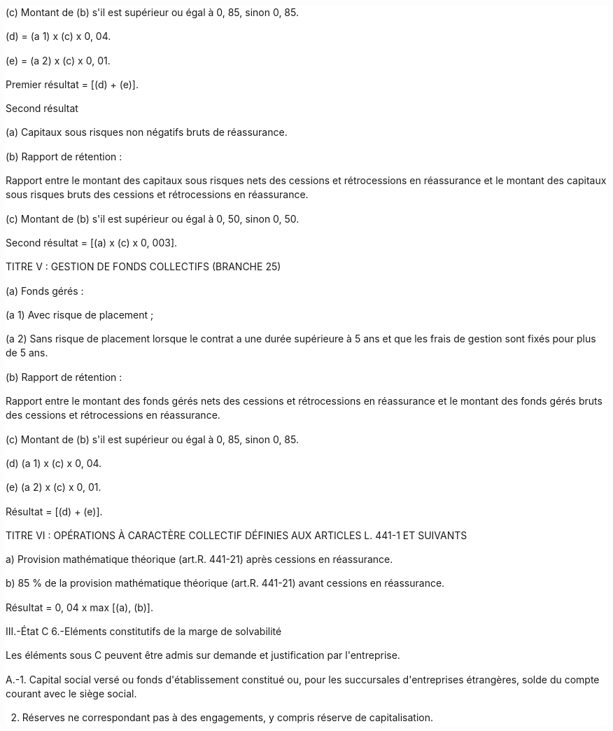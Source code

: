 (c) Montant de (b) s'il est supérieur ou égal à 0, 85, sinon 0, 85. 

(d) = (a 1) x (c) x 0, 04. 

(e) = (a 2) x (c) x 0, 01. 

Premier résultat = [(d) + (e)]. 

Second résultat 

(a) Capitaux sous risques non négatifs bruts de réassurance. 

(b) Rapport de rétention : 

Rapport entre le montant des capitaux sous risques nets des cessions et rétrocessions en réassurance et le montant des
capitaux sous risques bruts des cessions et rétrocessions en réassurance. 

(c) Montant de (b) s'il est supérieur ou égal à 0, 50, sinon 0, 50. 

Second résultat = [(a) x (c) x 0, 003]. 

TITRE V : GESTION DE FONDS COLLECTIFS (BRANCHE 25) 

(a) Fonds gérés : 

(a 1) Avec risque de placement ; 

(a 2) Sans risque de placement lorsque le contrat a une durée supérieure à 5 ans et que les frais de gestion sont fixés pour
plus de 5 ans. 

(b) Rapport de rétention : 

Rapport entre le montant des fonds gérés nets des cessions et rétrocessions en réassurance et le montant des fonds gérés
bruts des cessions et rétrocessions en réassurance. 

(c) Montant de (b) s'il est supérieur ou égal à 0, 85, sinon 0, 85. 

(d) (a 1) x (c) x 0, 04. 

(e) (a 2) x (c) x 0, 01. 

Résultat = [(d) + (e)]. 

TITRE VI : OPÉRATIONS À CARACTÈRE COLLECTIF DÉFINIES AUX ARTICLES L. 441-1 ET SUIVANTS 

a) Provision mathématique théorique (art.R. 441-21) après cessions en réassurance. 

b) 85 % de la provision mathématique théorique (art.R. 441-21) avant cessions en réassurance. 

Résultat = 0, 04 x max [(a), (b)]. 

III.-État C 6.-Eléments constitutifs de la marge de solvabilité 

Les éléments sous C peuvent être admis sur demande et justification par l'entreprise.

A.-1. Capital social versé ou fonds d'établissement constitué ou, pour les succursales d'entreprises étrangères, solde du
compte courant avec le siège social. 

2. Réserves ne correspondant pas à des engagements, y compris réserve de capitalisation. 
